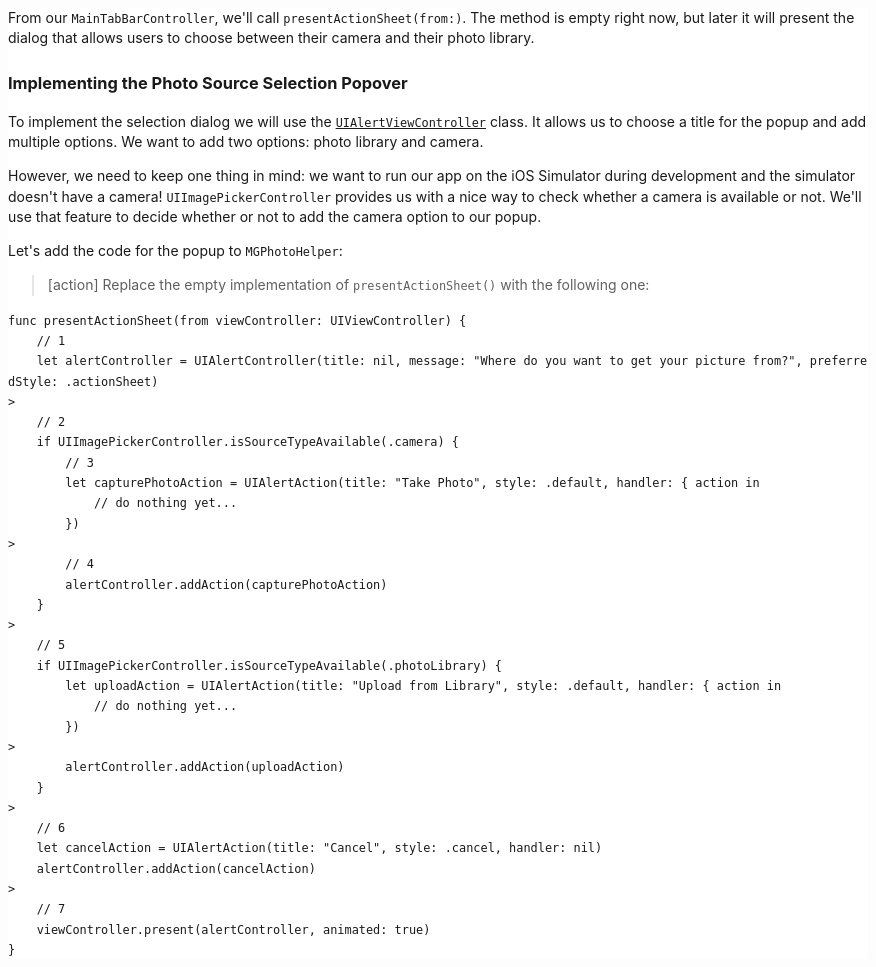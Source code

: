 From our `MainTabBarController`, we'll call `presentActionSheet(from:)`. The method is empty right now, but later it will present the dialog that allows users to choose between their camera and their photo library.

### Implementing the Photo Source Selection Popover

To implement the selection dialog we will use the [`UIAlertViewController`](https://developer.apple.com/library/ios/documentation/UIKit/Reference/UIAlertController_class/index.html) class. It allows us to choose a title for the popup and add multiple options. We want to add two options: photo library and camera.

However, we need to keep one thing in mind: we want to run our app on the iOS Simulator during development and the simulator doesn't have a camera! `UIImagePickerController` provides us with a nice way to check whether a camera is available or not. We'll use that feature to decide whether or not to add the camera option to our popup.

Let's add the code for the popup to `MGPhotoHelper`:

> [action]
Replace the empty implementation of `presentActionSheet()` with the following one:
>
```
func presentActionSheet(from viewController: UIViewController) {
    // 1
    let alertController = UIAlertController(title: nil, message: "Where do you want to get your picture from?", preferredStyle: .actionSheet)
>
    // 2
    if UIImagePickerController.isSourceTypeAvailable(.camera) {
        // 3
        let capturePhotoAction = UIAlertAction(title: "Take Photo", style: .default, handler: { action in
            // do nothing yet...
        })
>
        // 4
        alertController.addAction(capturePhotoAction)
    }
>
    // 5
    if UIImagePickerController.isSourceTypeAvailable(.photoLibrary) {
        let uploadAction = UIAlertAction(title: "Upload from Library", style: .default, handler: { action in
            // do nothing yet...
        })
>
        alertController.addAction(uploadAction)
    }
>
    // 6
    let cancelAction = UIAlertAction(title: "Cancel", style: .cancel, handler: nil)
    alertController.addAction(cancelAction)
>
    // 7
    viewController.present(alertController, animated: true)
}
```
